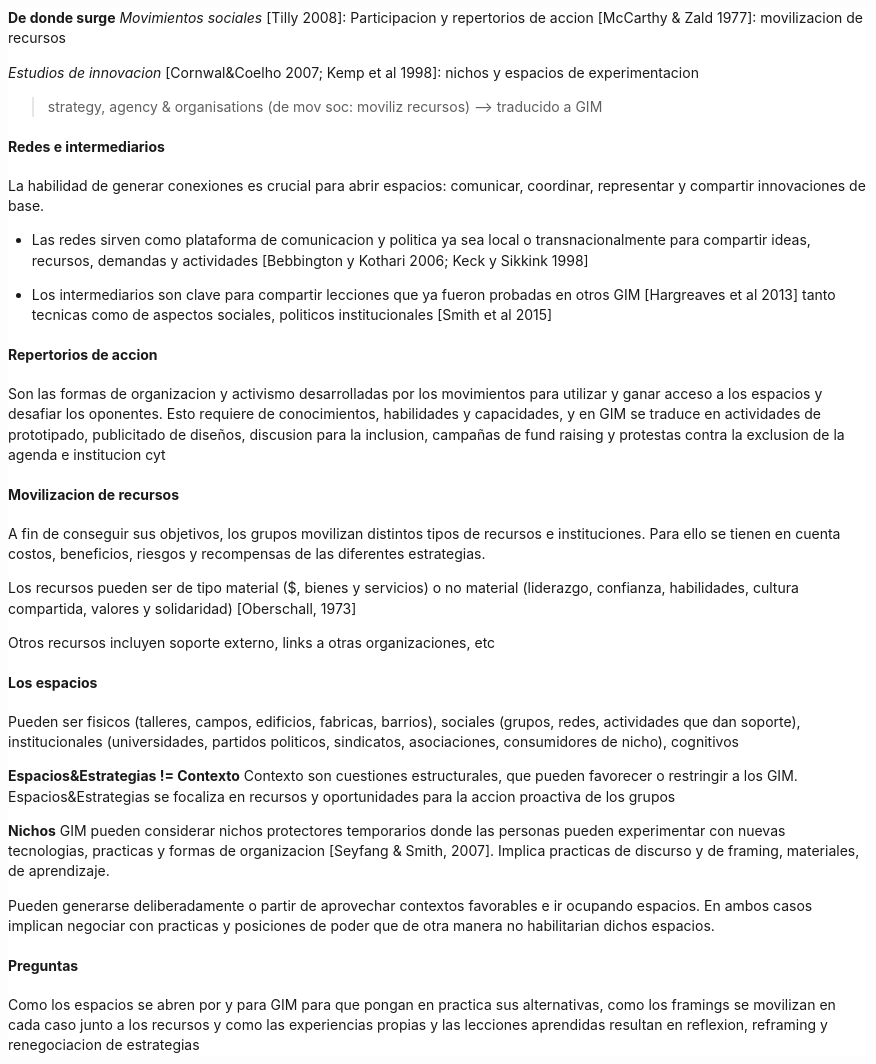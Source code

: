 **De donde surge**
*Movimientos sociales*
[Tilly 2008]: Participacion y repertorios de accion
[McCarthy & Zald 1977]: movilizacion de recursos 

*Estudios de innovacion*
[Cornwal&Coelho 2007; Kemp et al 1998]: nichos y espacios de experimentacion

> strategy, agency & organisations (de mov soc: moviliz recursos) --> traducido a GIM  

#### Redes e intermediarios
La habilidad de generar conexiones es crucial para abrir espacios: comunicar, coordinar, representar y compartir innovaciones de base. 

- Las redes sirven como plataforma de comunicacion y politica ya sea local o transnacionalmente para compartir ideas, recursos, demandas y actividades [Bebbington y Kothari 2006; Keck y Sikkink 1998]

- Los intermediarios son clave para compartir lecciones que ya fueron probadas en otros GIM [Hargreaves et al 2013] tanto tecnicas como de aspectos sociales, politicos institucionales [Smith et al 2015]

#### Repertorios de accion
Son las formas de organizacion y activismo desarrolladas por los movimientos para utilizar y ganar acceso a los espacios y desafiar los oponentes. Esto requiere de conocimientos, habilidades y capacidades, y en GIM se traduce en actividades de prototipado, publicitado de diseños, discusion para la inclusion, campañas de fund raising y protestas contra la exclusion de la agenda e institucion cyt

#### Movilizacion de recursos
A fin de conseguir sus objetivos, los grupos movilizan distintos tipos de recursos e instituciones. Para ello se tienen en cuenta costos, beneficios, riesgos y recompensas de las diferentes estrategias. 

Los recursos pueden ser de tipo material ($, bienes y servicios) o no material (liderazgo, confianza, habilidades, cultura compartida, valores y solidaridad) [Oberschall, 1973]

Otros recursos incluyen soporte externo, links a otras organizaciones, etc

#### Los espacios
Pueden ser fisicos (talleres, campos, edificios, fabricas, barrios), sociales (grupos, redes, actividades que dan soporte), institucionales (universidades, partidos politicos, sindicatos, asociaciones, consumidores de nicho), cognitivos

**Espacios&Estrategias != Contexto**
Contexto son cuestiones estructurales, que pueden favorecer o restringir a los GIM. Espacios&Estrategias se focaliza en recursos y oportunidades para la accion proactiva de los grupos

**Nichos**
GIM pueden considerar nichos protectores temporarios donde las personas pueden experimentar con nuevas tecnologias, practicas y formas de organizacion [Seyfang & Smith, 2007]. Implica practicas de discurso y de framing, materiales, de aprendizaje.

Pueden generarse deliberadamente o partir de aprovechar contextos favorables e ir ocupando espacios. En ambos casos implican negociar con practicas y posiciones de poder que de otra manera no habilitarian dichos espacios.

#### Preguntas

Como los espacios se abren por y para GIM para que pongan en practica sus alternativas, como los framings se movilizan en cada caso junto a los recursos y como las experiencias propias y las lecciones aprendidas resultan en reflexion, reframing y renegociacion de estrategias
